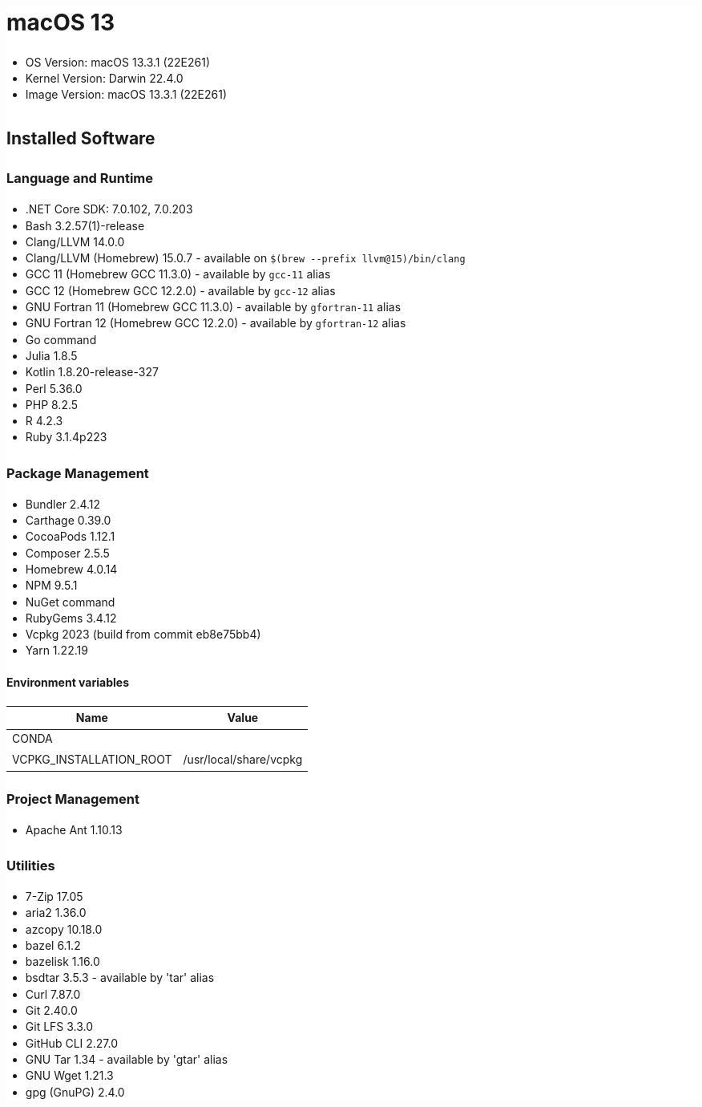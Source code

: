 # macOS 13
- OS Version: macOS 13.3.1 (22E261)
- Kernel Version: Darwin 22.4.0
- Image Version: macOS 13.3.1 (22E261)

## Installed Software

### Language and Runtime
- .NET Core SDK: 7.0.102, 7.0.203
- Bash 3.2.57(1)-release
- Clang/LLVM 14.0.0
- Clang/LLVM (Homebrew) 15.0.7 - available on `$(brew --prefix llvm@15)/bin/clang`
- GCC 11 (Homebrew GCC 11.3.0) - available by `gcc-11` alias
- GCC 12 (Homebrew GCC 12.2.0) - available by `gcc-12` alias
- GNU Fortran 11 (Homebrew GCC 11.3.0) - available by `gfortran-11` alias
- GNU Fortran 12 (Homebrew GCC 12.2.0) - available by `gfortran-12` alias
- Go command
- Julia 1.8.5
- Kotlin 1.8.20-release-327
- Perl 5.36.0
- PHP 8.2.5
- R 4.2.3
- Ruby 3.1.4p223

### Package Management
- Bundler 2.4.12
- Carthage 0.39.0
- CocoaPods 1.12.1
- Composer 2.5.5
- Homebrew 4.0.14
- NPM 9.5.1
- NuGet command
- RubyGems 3.4.12
- Vcpkg 2023 (build from commit eb8e75bb4)
- Yarn 1.22.19

#### Environment variables
| Name                    | Value                  |
| ----------------------- | ---------------------- |
| CONDA                   |                        |
| VCPKG_INSTALLATION_ROOT | /usr/local/share/vcpkg |

### Project Management
- Apache Ant 1.10.13

### Utilities
- 7-Zip 17.05
- aria2 1.36.0
- azcopy 10.18.0
- bazel 6.1.2
- bazelisk 1.16.0
- bsdtar 3.5.3 - available by 'tar' alias
- Curl 7.87.0
- Git 2.40.0
- Git LFS 3.3.0
- GitHub CLI 2.27.0
- GNU Tar 1.34 - available by 'gtar' alias
- GNU Wget 1.21.3
- gpg (GnuPG) 2.4.0